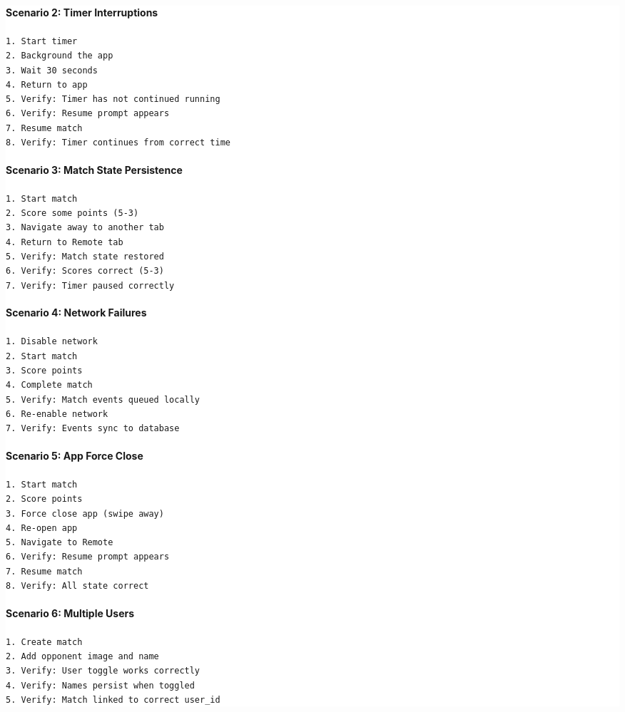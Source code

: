 #### Scenario 2: Timer Interruptions
```
1. Start timer
2. Background the app
3. Wait 30 seconds
4. Return to app
5. Verify: Timer has not continued running
6. Verify: Resume prompt appears
7. Resume match
8. Verify: Timer continues from correct time
```

#### Scenario 3: Match State Persistence
```
1. Start match
2. Score some points (5-3)
3. Navigate away to another tab
4. Return to Remote tab
5. Verify: Match state restored
6. Verify: Scores correct (5-3)
7. Verify: Timer paused correctly
```

#### Scenario 4: Network Failures
```
1. Disable network
2. Start match
3. Score points
4. Complete match
5. Verify: Match events queued locally
6. Re-enable network
7. Verify: Events sync to database
```

#### Scenario 5: App Force Close
```
1. Start match
2. Score points
3. Force close app (swipe away)
4. Re-open app
5. Navigate to Remote
6. Verify: Resume prompt appears
7. Resume match
8. Verify: All state correct
```

#### Scenario 6: Multiple Users
```
1. Create match
2. Add opponent image and name
3. Verify: User toggle works correctly
4. Verify: Names persist when toggled
5. Verify: Match linked to correct user_id
```
